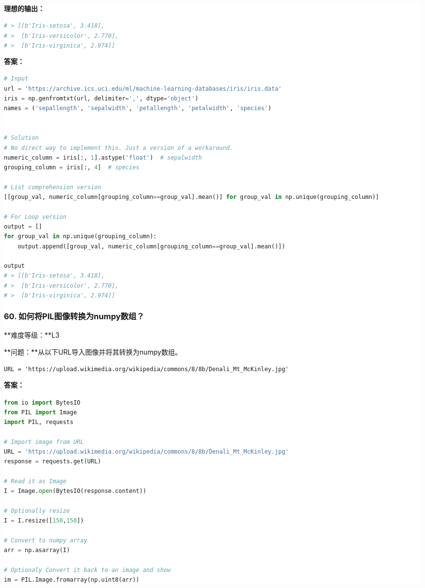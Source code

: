 **理想的输出：**

```python
# > [[b'Iris-setosa', 3.418],
# >  [b'Iris-versicolor', 2.770],
# >  [b'Iris-virginica', 2.974]]
```

**答案：**

```python
# Input
url = 'https://archive.ics.uci.edu/ml/machine-learning-databases/iris/iris.data'
iris = np.genfromtxt(url, delimiter=',', dtype='object')
names = ('sepallength', 'sepalwidth', 'petallength', 'petalwidth', 'species')


# Solution
# No direct way to implement this. Just a version of a workaround.
numeric_column = iris[:, 1].astype('float')  # sepalwidth
grouping_column = iris[:, 4]  # species

# List comprehension version
[[group_val, numeric_column[grouping_column==group_val].mean()] for group_val in np.unique(grouping_column)]

# For Loop version
output = []
for group_val in np.unique(grouping_column):
    output.append([group_val, numeric_column[grouping_column==group_val].mean()])

output
# > [[b'Iris-setosa', 3.418],
# >  [b'Iris-versicolor', 2.770],
# >  [b'Iris-virginica', 2.974]]
```

### 60. 如何将PIL图像转换为numpy数组？
**难度等级：**L3

**问题：**从以下URL导入图像并将其转换为numpy数组。

```
URL = 'https://upload.wikimedia.org/wikipedia/commons/8/8b/Denali_Mt_McKinley.jpg'
```

**答案：**

```python
from io import BytesIO
from PIL import Image
import PIL, requests

# Import image from URL
URL = 'https://upload.wikimedia.org/wikipedia/commons/8/8b/Denali_Mt_McKinley.jpg'
response = requests.get(URL)

# Read it as Image
I = Image.open(BytesIO(response.content))

# Optionally resize
I = I.resize([150,150])

# Convert to numpy array
arr = np.asarray(I)

# Optionaly Convert it back to an image and show
im = PIL.Image.fromarray(np.uint8(arr))
```